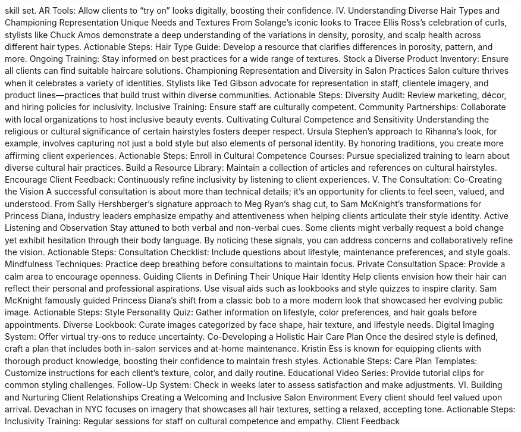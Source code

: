 skill set. AR Tools: Allow clients to “try on” looks digitally, boosting
their confidence. IV. Understanding Diverse Hair Types and Championing
Representation Unique Needs and Textures From Solange’s iconic looks to
Tracee Ellis Ross’s celebration of curls, stylists like Chuck Amos
demonstrate a deep understanding of the variations in density, porosity,
and scalp health across different hair types. Actionable Steps: Hair
Type Guide: Develop a resource that clarifies differences in porosity,
pattern, and more. Ongoing Training: Stay informed on best practices for
a wide range of textures. Stock a Diverse Product Inventory: Ensure all
clients can find suitable haircare solutions. Championing Representation
and Diversity in Salon Practices Salon culture thrives when it
celebrates a variety of identities. Stylists like Ted Gibson advocate
for representation in staff, clientele imagery, and product
lines—practices that build trust within diverse communities. Actionable
Steps: Diversity Audit: Review marketing, décor, and hiring policies for
inclusivity. Inclusive Training: Ensure staff are culturally competent.
Community Partnerships: Collaborate with local organizations to host
inclusive beauty events. Cultivating Cultural Competence and Sensitivity
Understanding the religious or cultural significance of certain
hairstyles fosters deeper respect. Ursula Stephen’s approach to
Rihanna’s look, for example, involves capturing not just a bold style
but also elements of personal identity. By honoring traditions, you
create more affirming client experiences. Actionable Steps: Enroll in
Cultural Competence Courses: Pursue specialized training to learn about
diverse cultural hair practices. Build a Resource Library: Maintain a
collection of articles and references on cultural hairstyles. Encourage
Client Feedback: Continuously refine inclusivity by listening to client
experiences. V. The Consultation: Co-Creating the Vision A successful
consultation is about more than technical details; it’s an opportunity
for clients to feel seen, valued, and understood. From Sally
Hershberger’s signature approach to Meg Ryan’s shag cut, to Sam
McKnight’s transformations for Princess Diana, industry leaders
emphasize empathy and attentiveness when helping clients articulate
their style identity. Active Listening and Observation Stay attuned to
both verbal and non-verbal cues. Some clients might verbally request a
bold change yet exhibit hesitation through their body language. By
noticing these signals, you can address concerns and collaboratively
refine the vision. Actionable Steps: Consultation Checklist: Include
questions about lifestyle, maintenance preferences, and style goals.
Mindfulness Techniques: Practice deep breathing before consultations to
maintain focus. Private Consultation Space: Provide a calm area to
encourage openness. Guiding Clients in Defining Their Unique Hair
Identity Help clients envision how their hair can reflect their personal
and professional aspirations. Use visual aids such as lookbooks and
style quizzes to inspire clarity. Sam McKnight famously guided Princess
Diana’s shift from a classic bob to a more modern look that showcased
her evolving public image. Actionable Steps: Style Personality Quiz:
Gather information on lifestyle, color preferences, and hair goals
before appointments. Diverse Lookbook: Curate images categorized by face
shape, hair texture, and lifestyle needs. Digital Imaging System: Offer
virtual try-ons to reduce uncertainty. Co-Developing a Holistic Hair
Care Plan Once the desired style is defined, craft a plan that includes
both in-salon services and at-home maintenance. Kristin Ess is known for
equipping clients with thorough product knowledge, boosting their
confidence to maintain fresh styles. Actionable Steps: Care Plan
Templates: Customize instructions for each client’s texture, color, and
daily routine. Educational Video Series: Provide tutorial clips for
common styling challenges. Follow-Up System: Check in weeks later to
assess satisfaction and make adjustments. VI. Building and Nurturing
Client Relationships Creating a Welcoming and Inclusive Salon
Environment Every client should feel valued upon arrival. Devachan in
NYC focuses on imagery that showcases all hair textures, setting a
relaxed, accepting tone. Actionable Steps: Inclusivity Training: Regular
sessions for staff on cultural competence and empathy. Client Feedback